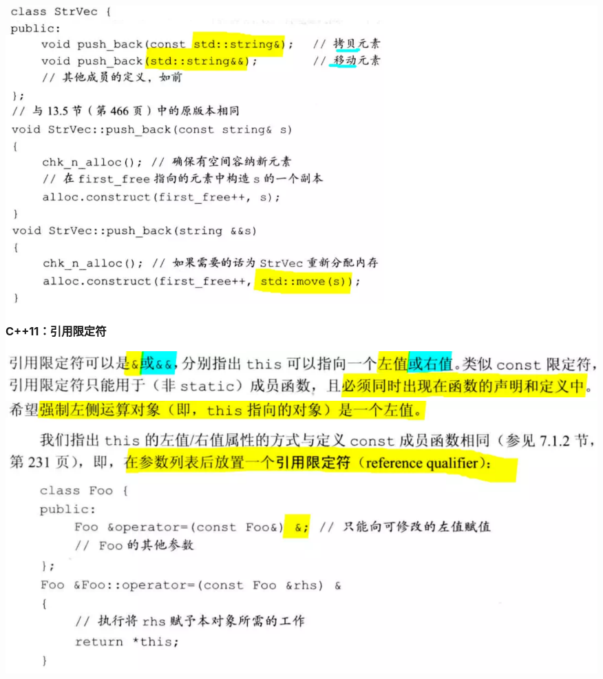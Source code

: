 <img src="media/68117f824bb9c1da28aee700b9652d93.webp" style="zoom: 67%;" />

### C++11：引用限定符

<img src="media/9ed2222920679effc0cd7669d2b1d96b.webp"/>

<img src="media/3f75f0c30a88fca1bb1ef25c88fbc425.webp"/>
